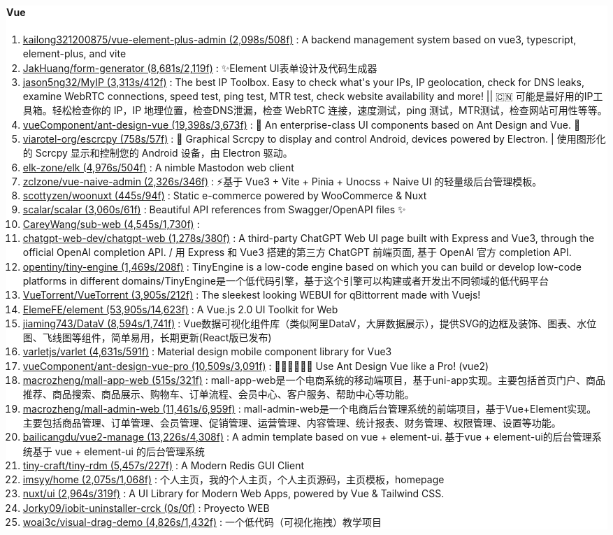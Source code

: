 #### Vue
1. [kailong321200875/vue-element-plus-admin (2,098s/508f)](https://github.com/kailong321200875/vue-element-plus-admin) : A backend management system based on vue3, typescript, element-plus, and vite
2. [JakHuang/form-generator (8,681s/2,119f)](https://github.com/JakHuang/form-generator) : ✨Element UI表单设计及代码生成器
3. [jason5ng32/MyIP (3,313s/412f)](https://github.com/jason5ng32/MyIP) : The best IP Toolbox. Easy to check what's your IPs, IP geolocation, check for DNS leaks, examine WebRTC connections, speed test, ping test, MTR test, check website availability and more! || 🇨🇳 可能是最好用的IP工具箱。轻松检查你的 IP，IP 地理位置，检查DNS泄漏，检查 WebRTC 连接，速度测试，ping 测试，MTR测试，检查网站可用性等等。
4. [vueComponent/ant-design-vue (19,398s/3,673f)](https://github.com/vueComponent/ant-design-vue) : 🌈 An enterprise-class UI components based on Ant Design and Vue. 🐜
5. [viarotel-org/escrcpy (758s/57f)](https://github.com/viarotel-org/escrcpy) : 📱 Graphical Scrcpy to display and control Android, devices powered by Electron. | 使用图形化的 Scrcpy 显示和控制您的 Android 设备，由 Electron 驱动。
6. [elk-zone/elk (4,976s/504f)](https://github.com/elk-zone/elk) : A nimble Mastodon web client
7. [zclzone/vue-naive-admin (2,326s/346f)](https://github.com/zclzone/vue-naive-admin) : ⚡️基于 Vue3 + Vite + Pinia + Unocss + Naive UI 的轻量级后台管理模板。
8. [scottyzen/woonuxt (445s/94f)](https://github.com/scottyzen/woonuxt) : Static e-commerce powered by WooCommerce & Nuxt
9. [scalar/scalar (3,060s/61f)](https://github.com/scalar/scalar) : Beautiful API references from Swagger/OpenAPI files ✨
10. [CareyWang/sub-web (4,545s/1,730f)](https://github.com/CareyWang/sub-web) : 
11. [chatgpt-web-dev/chatgpt-web (1,278s/380f)](https://github.com/chatgpt-web-dev/chatgpt-web) : A third-party ChatGPT Web UI page built with Express and Vue3, through the official OpenAI completion API. / 用 Express 和 Vue3 搭建的第三方 ChatGPT 前端页面, 基于 OpenAI 官方 completion API.
12. [opentiny/tiny-engine (1,469s/208f)](https://github.com/opentiny/tiny-engine) : TinyEngine is a low-code engine based on which you can build or develop low-code platforms in different domains/TinyEngine是一个低代码引擎，基于这个引擎可以构建或者开发出不同领域的低代码平台
13. [VueTorrent/VueTorrent (3,905s/212f)](https://github.com/VueTorrent/VueTorrent) : The sleekest looking WEBUI for qBittorrent made with Vuejs!
14. [ElemeFE/element (53,905s/14,623f)](https://github.com/ElemeFE/element) : A Vue.js 2.0 UI Toolkit for Web
15. [jiaming743/DataV (8,594s/1,741f)](https://github.com/jiaming743/DataV) : Vue数据可视化组件库（类似阿里DataV，大屏数据展示），提供SVG的边框及装饰、图表、水位图、飞线图等组件，简单易用，长期更新(React版已发布)
16. [varletjs/varlet (4,631s/591f)](https://github.com/varletjs/varlet) : Material design mobile component library for Vue3
17. [vueComponent/ant-design-vue-pro (10,509s/3,091f)](https://github.com/vueComponent/ant-design-vue-pro) : 👨🏻‍💻👩🏻‍💻 Use Ant Design Vue like a Pro! (vue2)
18. [macrozheng/mall-app-web (515s/321f)](https://github.com/macrozheng/mall-app-web) : mall-app-web是一个电商系统的移动端项目，基于uni-app实现。主要包括首页门户、商品推荐、商品搜索、商品展示、购物车、订单流程、会员中心、客户服务、帮助中心等功能。
19. [macrozheng/mall-admin-web (11,461s/6,959f)](https://github.com/macrozheng/mall-admin-web) : mall-admin-web是一个电商后台管理系统的前端项目，基于Vue+Element实现。 主要包括商品管理、订单管理、会员管理、促销管理、运营管理、内容管理、统计报表、财务管理、权限管理、设置等功能。
20. [bailicangdu/vue2-manage (13,226s/4,308f)](https://github.com/bailicangdu/vue2-manage) : A admin template based on vue + element-ui. 基于vue + element-ui的后台管理系统基于 vue + element-ui 的后台管理系统
21. [tiny-craft/tiny-rdm (5,457s/227f)](https://github.com/tiny-craft/tiny-rdm) : A Modern Redis GUI Client
22. [imsyy/home (2,075s/1,068f)](https://github.com/imsyy/home) : 个人主页，我的个人主页，个人主页源码，主页模板，homepage
23. [nuxt/ui (2,964s/319f)](https://github.com/nuxt/ui) : A UI Library for Modern Web Apps, powered by Vue & Tailwind CSS.
24. [Jorky09/iobit-uninstaller-crck (0s/0f)](https://github.com/Jorky09/iobit-uninstaller-crck) : Proyecto WEB
25. [woai3c/visual-drag-demo (4,826s/1,432f)](https://github.com/woai3c/visual-drag-demo) : 一个低代码（可视化拖拽）教学项目
